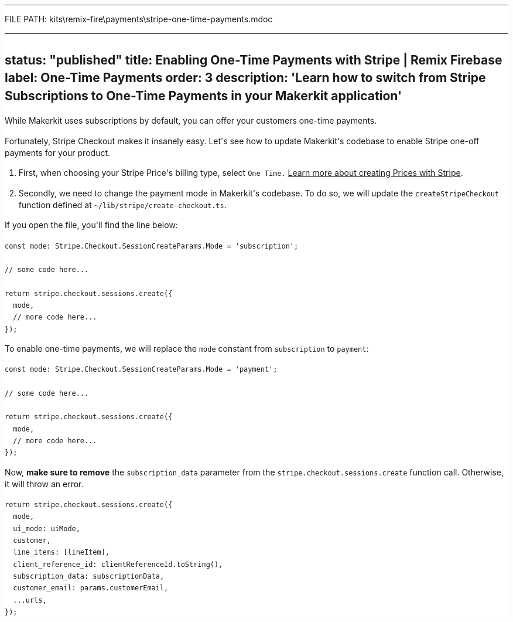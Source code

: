 -----------------
FILE PATH: kits\remix-fire\payments\stripe-one-time-payments.mdoc

---
status: "published"
title: Enabling One-Time Payments with Stripe | Remix Firebase
label: One-Time Payments
order: 3
description: 'Learn how to switch from Stripe Subscriptions to One-Time Payments in your Makerkit application'
---

While Makerkit uses subscriptions by default, you can offer your customers one-time payments.

Fortunately, Stripe Checkout makes it insanely easy. Let's see how to update  Makerkit's codebase to enable Stripe one-off payments for your product.

1) First, when choosing your Stripe Price's billing type, select `One Time.` [Learn more about creating Prices with Stripe](https://support.stripe.com/questions/how-to-create-products-and-prices).

2) Secondly, we need to change the payment mode in Makerkit's codebase. To do so, we will update the `createStripeCheckout` function defined at `~/lib/stripe/create-checkout.ts`.

If you open the file, you'll find the line below:

```tsx
const mode: Stripe.Checkout.SessionCreateParams.Mode = 'subscription';

// some code here...

return stripe.checkout.sessions.create({
  mode,
  // more code here...
});
```

To enable one-time payments, we will replace the `mode` constant from `subscription` to `payment`:

```tsx
const mode: Stripe.Checkout.SessionCreateParams.Mode = 'payment';

// some code here...

return stripe.checkout.sessions.create({
  mode,
  // more code here...
});
```

Now, **make sure to remove** the `subscription_data` parameter from the `stripe.checkout.sessions.create` function call. Otherwise, it will throw an error.

```tsx {7}
return stripe.checkout.sessions.create({
  mode,
  ui_mode: uiMode,
  customer,
  line_items: [lineItem],
  client_reference_id: clientReferenceId.toString(),
  subscription_data: subscriptionData,
  customer_email: params.customerEmail,
  ...urls,
});
```
